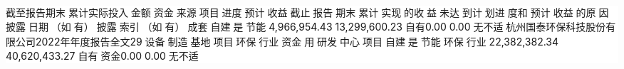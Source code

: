 截至报告期末
累计实际投入
金额
资金
来源
项目
进度
预计
收益
截止
报告
期末
累计
实现
的收
益
未达
到计
划进
度和
预计
收益
的原
因
披露
日期
（如
有）
披露
索引
（如
有）
成套
自建
是
节能
4,966,954.43
13,299,600.23
自有0.00
0.00
无不适
杭州国泰环保科技股份有限公司2022年年度报告全文29
设备
制造
基地
项目
环保
行业
资金
用
研发
中心
项目
自建
是
节能
环保
行业
22,382,382.34
40,620,433.27
自有
资金0.00
0.00
无不适